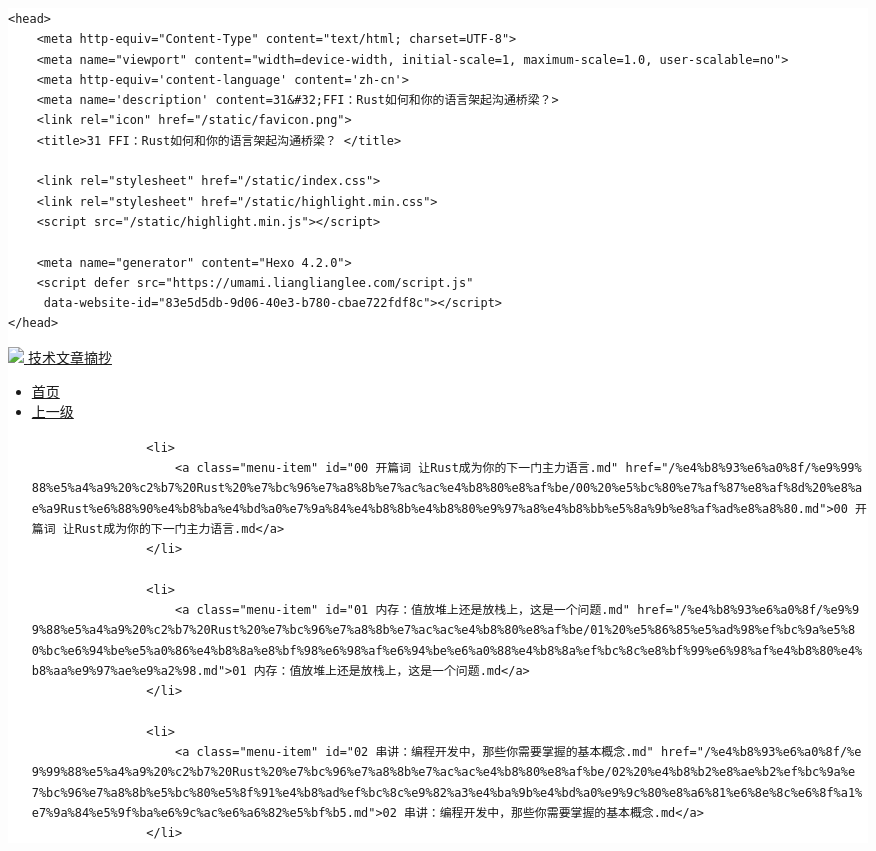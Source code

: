 <!DOCTYPE html>
<html xmlns="http://www.w3.org/1999/xhtml">

<head>

    <head>
        <meta http-equiv="Content-Type" content="text/html; charset=UTF-8">
        <meta name="viewport" content="width=device-width, initial-scale=1, maximum-scale=1.0, user-scalable=no">
        <meta http-equiv='content-language' content='zh-cn'>
        <meta name='description' content=31&#32;FFI：Rust如何和你的语言架起沟通桥梁？>
        <link rel="icon" href="/static/favicon.png">
        <title>31 FFI：Rust如何和你的语言架起沟通桥梁？ </title>
        
        <link rel="stylesheet" href="/static/index.css">
        <link rel="stylesheet" href="/static/highlight.min.css">
        <script src="/static/highlight.min.js"></script>
        
        <meta name="generator" content="Hexo 4.2.0">
        <script defer src="https://umami.lianglianglee.com/script.js"
         data-website-id="83e5d5db-9d06-40e3-b780-cbae722fdf8c"></script>
    </head>

<body>
    <div class="book-container">
        <div class="book-sidebar">
            <div class="book-brand">
                <a href="/">
                    <img src="/static/favicon.png">
                    <span>技术文章摘抄</span>
                </a>
            </div>
            <div class="book-menu uncollapsible">
                <ul class="uncollapsible">
                    <li><a href="/" class="current-tab">首页</a></li>
                    <li><a href="../">上一级</a></li>
                </ul>
                <ul class="uncollapsible">
                    
                    <li>
                        <a class="menu-item" id="00 开篇词 让Rust成为你的下一门主力语言.md" href="/%e4%b8%93%e6%a0%8f/%e9%99%88%e5%a4%a9%20%c2%b7%20Rust%20%e7%bc%96%e7%a8%8b%e7%ac%ac%e4%b8%80%e8%af%be/00%20%e5%bc%80%e7%af%87%e8%af%8d%20%e8%ae%a9Rust%e6%88%90%e4%b8%ba%e4%bd%a0%e7%9a%84%e4%b8%8b%e4%b8%80%e9%97%a8%e4%b8%bb%e5%8a%9b%e8%af%ad%e8%a8%80.md">00 开篇词 让Rust成为你的下一门主力语言.md</a>
                    </li>
                    
                    <li>
                        <a class="menu-item" id="01 内存：值放堆上还是放栈上，这是一个问题.md" href="/%e4%b8%93%e6%a0%8f/%e9%99%88%e5%a4%a9%20%c2%b7%20Rust%20%e7%bc%96%e7%a8%8b%e7%ac%ac%e4%b8%80%e8%af%be/01%20%e5%86%85%e5%ad%98%ef%bc%9a%e5%80%bc%e6%94%be%e5%a0%86%e4%b8%8a%e8%bf%98%e6%98%af%e6%94%be%e6%a0%88%e4%b8%8a%ef%bc%8c%e8%bf%99%e6%98%af%e4%b8%80%e4%b8%aa%e9%97%ae%e9%a2%98.md">01 内存：值放堆上还是放栈上，这是一个问题.md</a>
                    </li>
                    
                    <li>
                        <a class="menu-item" id="02 串讲：编程开发中，那些你需要掌握的基本概念.md" href="/%e4%b8%93%e6%a0%8f/%e9%99%88%e5%a4%a9%20%c2%b7%20Rust%20%e7%bc%96%e7%a8%8b%e7%ac%ac%e4%b8%80%e8%af%be/02%20%e4%b8%b2%e8%ae%b2%ef%bc%9a%e7%bc%96%e7%a8%8b%e5%bc%80%e5%8f%91%e4%b8%ad%ef%bc%8c%e9%82%a3%e4%ba%9b%e4%bd%a0%e9%9c%80%e8%a6%81%e6%8e%8c%e6%8f%a1%e7%9a%84%e5%9f%ba%e6%9c%ac%e6%a6%82%e5%bf%b5.md">02 串讲：编程开发中，那些你需要掌握的基本概念.md</a>
                    </li>
                    